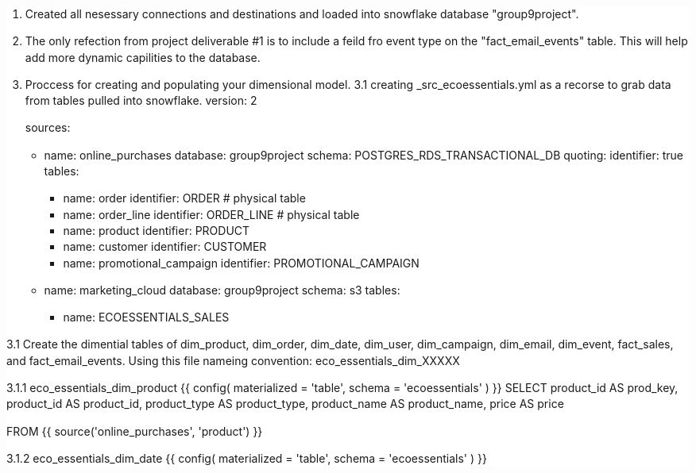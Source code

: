 1. Created all nesessary connections and destinations and loaded into snowflake database "group9project".
2. The only refection from project deliverable #1 is to include a feild fro event type on the "fact_email_events" table. This will help add more dynamic capilities to the database.
3. Proccess for creating and populating your dimensional model.
3.1 creating _src_ecoessentials.yml as a recorse to grab data from tables pulled into snowflake.
    version: 2
    
    sources:
      - name: online_purchases
        database: group9project
        schema: POSTGRES_RDS_TRANSACTIONAL_DB
        quoting:
          identifier: true  
        tables:
          - name: order
            identifier: ORDER              # physical table
          - name: order_line
            identifier: ORDER_LINE         # physical table
          - name: product
            identifier: PRODUCT
          - name: customer
            identifier: CUSTOMER
          - name: promotional_campaign
            identifier: PROMOTIONAL_CAMPAIGN
    
    
      - name: marketing_cloud
        database: group9project
        schema: s3
        tables:
          - name: ECOESSENTIALS_SALES

3.1 Create the dimential tables of dim_product, dim_order, dim_date, dim_user, dim_campaign, dim_email, dim_event, fact_sales, and fact_email_events. Using this file nameing convention: eco_essentials_dim_XXXXX

3.1.1  eco_essentials_dim_product
    {{ config(
        materialized = 'table',
        schema = 'ecoessentials'
    ) }}
    SELECT
      product_id        AS prod_key,
      product_id        AS product_id,
      product_type      AS product_type,
      product_name      AS product_name,
      price             AS price

FROM {{ source('online_purchases', 'product') }}

3.1.2  eco_essentials_dim_date
    {{ config(
        materialized = 'table',
        schema = 'ecoessentials'
        )
    }}
     
